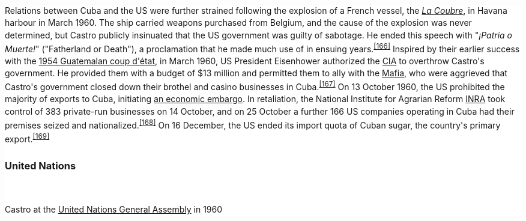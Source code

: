 Relations between Cuba and the US were further strained following the explosion of a French vessel, the _[La Coubre](https://en.m.wikipedia.org/wiki/La_Coubre "La Coubre")_, in Havana harbour in March 1960. The ship carried weapons purchased from Belgium, and the cause of the explosion was never determined, but Castro publicly insinuated that the US government was guilty of sabotage. He ended this speech with "_¡Patria o Muerte!_" ("Fatherland or Death"), a proclamation that he made much use of in ensuing years.<sup id="cite_ref-166"><a href="https://en.m.wikipedia.org/wiki/Fidel_Castro#cite_note-166">[166]</a></sup> Inspired by their earlier success with the [1954 Guatemalan coup d'état](https://en.m.wikipedia.org/wiki/1954_Guatemalan_coup_d%27%C3%A9tat "1954 Guatemalan coup d'état"), in March 1960, US President Eisenhower authorized the [CIA](https://en.m.wikipedia.org/wiki/CIA "CIA") to overthrow Castro's government. He provided them with a budget of $13 million and permitted them to ally with the [Mafia](https://en.m.wikipedia.org/wiki/American_Mafia "American Mafia"), who were aggrieved that Castro's government closed down their brothel and casino businesses in Cuba.<sup id="cite_ref-167"><a href="https://en.m.wikipedia.org/wiki/Fidel_Castro#cite_note-167">[167]</a></sup> On 13 October 1960, the US prohibited the majority of exports to Cuba, initiating [an economic embargo](https://en.m.wikipedia.org/wiki/United_States_embargo_against_Cuba "United States embargo against Cuba"). In retaliation, the National Institute for Agrarian Reform [INRA](https://en.m.wikipedia.org/wiki/Instituto_Nacional_de_Reforma_Agraria "Instituto Nacional de Reforma Agraria") took control of 383 private-run businesses on 14 October, and on 25 October a further 166 US companies operating in Cuba had their premises seized and nationalized.<sup id="cite_ref-168"><a href="https://en.m.wikipedia.org/wiki/Fidel_Castro#cite_note-168">[168]</a></sup> On 16 December, the US ended its import quota of Cuban sugar, the country's primary export.<sup id="cite_ref-169"><a href="https://en.m.wikipedia.org/wiki/Fidel_Castro#cite_note-169">[169]</a></sup>

### United Nations

 [](https://en.m.wikipedia.org/wiki/File:Fidel_Castro_-_UN_General_Assembly_1960.jpg)

Castro at the [United Nations General Assembly](https://en.m.wikipedia.org/wiki/United_Nations_General_Assembly "United Nations General Assembly") in 1960

